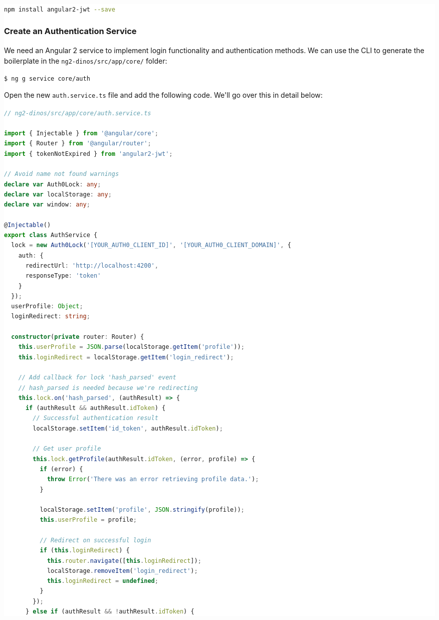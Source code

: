 ```bash
npm install angular2-jwt --save
```

### Create an Authentication Service

We need an Angular 2 service to implement login functionality and authentication methods. We can use the CLI to generate the boilerplate in the `ng2-dinos/src/app/core/` folder:

```bash
$ ng g service core/auth
```

Open the new `auth.service.ts` file and add the following code. We'll go over this in detail below:

```typescript
// ng2-dinos/src/app/core/auth.service.ts

import { Injectable } from '@angular/core';
import { Router } from '@angular/router';
import { tokenNotExpired } from 'angular2-jwt';

// Avoid name not found warnings
declare var Auth0Lock: any;
declare var localStorage: any;
declare var window: any;

@Injectable()
export class AuthService {
  lock = new Auth0Lock('[YOUR_AUTH0_CLIENT_ID]', '[YOUR_AUTH0_CLIENT_DOMAIN]', {
    auth: {
      redirectUrl: 'http://localhost:4200',
      responseType: 'token'
    }
  });
  userProfile: Object;
  loginRedirect: string;

  constructor(private router: Router) {
    this.userProfile = JSON.parse(localStorage.getItem('profile'));
    this.loginRedirect = localStorage.getItem('login_redirect');

    // Add callback for lock 'hash_parsed' event
    // hash_parsed is needed because we're redirecting
    this.lock.on('hash_parsed', (authResult) => {
      if (authResult && authResult.idToken) {
        // Successful authentication result
        localStorage.setItem('id_token', authResult.idToken);

        // Get user profile
        this.lock.getProfile(authResult.idToken, (error, profile) => {
          if (error) {
            throw Error('There was an error retrieving profile data.');
          }

          localStorage.setItem('profile', JSON.stringify(profile));
          this.userProfile = profile;

          // Redirect on successful login
          if (this.loginRedirect) {
            this.router.navigate([this.loginRedirect]);
            localStorage.removeItem('login_redirect');
            this.loginRedirect = undefined;
          }
        });
      } else if (authResult && !authResult.idToken) {
```